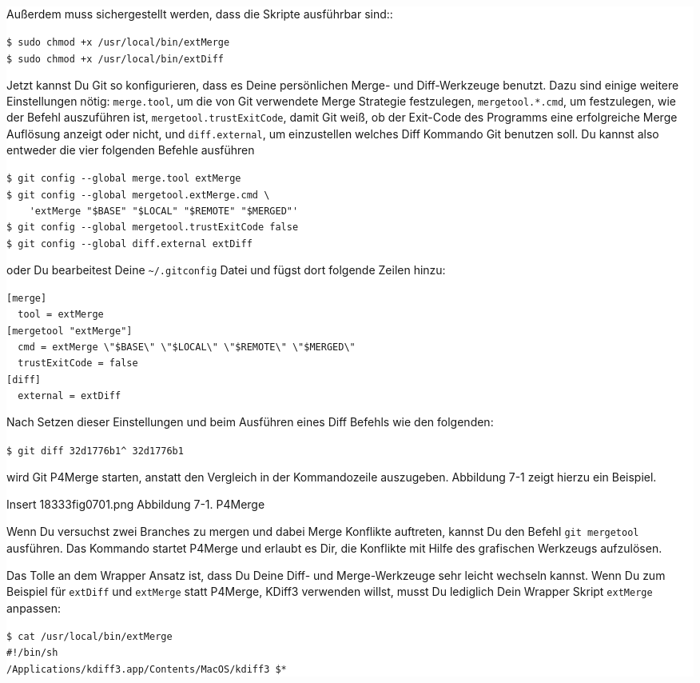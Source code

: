 

Außerdem muss sichergestellt werden, dass die Skripte ausführbar sind::

	$ sudo chmod +x /usr/local/bin/extMerge
	$ sudo chmod +x /usr/local/bin/extDiff



Jetzt kannst Du Git so konfigurieren, dass es Deine persönlichen Merge- und Diff-Werkzeuge benutzt. Dazu sind einige weitere Einstellungen nötig: `merge.tool`, um die von Git verwendete Merge Strategie festzulegen, `mergetool.*.cmd`, um festzulegen, wie der Befehl auszuführen ist, `mergetool.trustExitCode`, damit Git weiß, ob der Exit-Code des Programms eine erfolgreiche Merge Auflösung anzeigt oder nicht, und `diff.external`, um einzustellen welches Diff Kommando Git benutzen soll. Du kannst also entweder die vier folgenden Befehle ausführen

	$ git config --global merge.tool extMerge
	$ git config --global mergetool.extMerge.cmd \
	    'extMerge "$BASE" "$LOCAL" "$REMOTE" "$MERGED"'
	$ git config --global mergetool.trustExitCode false
	$ git config --global diff.external extDiff



oder Du bearbeitest Deine `~/.gitconfig` Datei und fügst dort folgende Zeilen hinzu:

	[merge]
	  tool = extMerge
	[mergetool "extMerge"]
	  cmd = extMerge \"$BASE\" \"$LOCAL\" \"$REMOTE\" \"$MERGED\"
	  trustExitCode = false
	[diff]
	  external = extDiff



Nach Setzen dieser Einstellungen und beim Ausführen eines Diff Befehls wie den folgenden:

	$ git diff 32d1776b1^ 32d1776b1



wird Git P4Merge starten, anstatt den Vergleich in der Kommandozeile auszugeben. Abbildung 7-1 zeigt hierzu ein Beispiel.



Insert 18333fig0701.png
Abbildung 7-1. P4Merge



Wenn Du versuchst zwei Branches zu mergen und dabei Merge Konflikte auftreten, kannst Du den Befehl `git mergetool` ausführen. Das Kommando startet P4Merge und erlaubt es Dir, die Konflikte mit Hilfe des grafischen Werkzeugs aufzulösen.



Das Tolle an dem Wrapper Ansatz ist, dass Du Deine Diff- und Merge-Werkzeuge sehr leicht wechseln kannst. Wenn Du zum Beispiel für `extDiff` und `extMerge` statt P4Merge, KDiff3 verwenden willst, musst Du lediglich Dein Wrapper Skript `extMerge` anpassen:

	$ cat /usr/local/bin/extMerge
	#!/bin/sh
	/Applications/kdiff3.app/Contents/MacOS/kdiff3 $*
